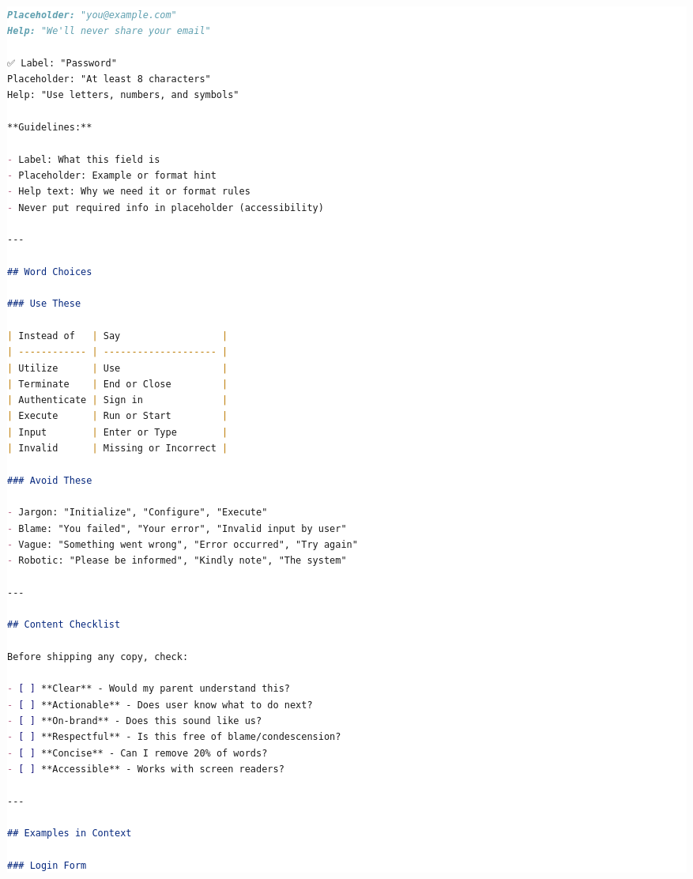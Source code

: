 ```markdown
Placeholder: "you@example.com"
Help: "We'll never share your email"

✅ Label: "Password"
Placeholder: "At least 8 characters"
Help: "Use letters, numbers, and symbols"

**Guidelines:**

- Label: What this field is
- Placeholder: Example or format hint
- Help text: Why we need it or format rules
- Never put required info in placeholder (accessibility)

---

## Word Choices

### Use These

| Instead of   | Say                  |
| ------------ | -------------------- |
| Utilize      | Use                  |
| Terminate    | End or Close         |
| Authenticate | Sign in              |
| Execute      | Run or Start         |
| Input        | Enter or Type        |
| Invalid      | Missing or Incorrect |

### Avoid These

- Jargon: "Initialize", "Configure", "Execute"
- Blame: "You failed", "Your error", "Invalid input by user"
- Vague: "Something went wrong", "Error occurred", "Try again"
- Robotic: "Please be informed", "Kindly note", "The system"

---

## Content Checklist

Before shipping any copy, check:

- [ ] **Clear** - Would my parent understand this?
- [ ] **Actionable** - Does user know what to do next?
- [ ] **On-brand** - Does this sound like us?
- [ ] **Respectful** - Is this free of blame/condescension?
- [ ] **Concise** - Can I remove 20% of words?
- [ ] **Accessible** - Works with screen readers?

---

## Examples in Context

### Login Form
```
